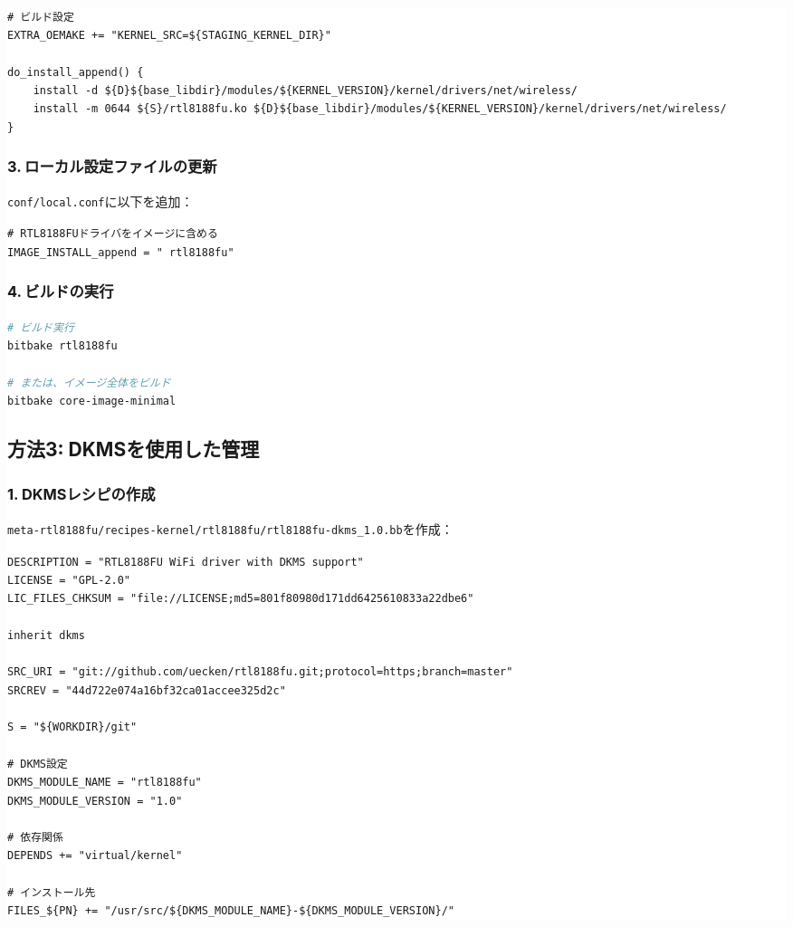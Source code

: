 ```bitbake
# ビルド設定
EXTRA_OEMAKE += "KERNEL_SRC=${STAGING_KERNEL_DIR}"

do_install_append() {
    install -d ${D}${base_libdir}/modules/${KERNEL_VERSION}/kernel/drivers/net/wireless/
    install -m 0644 ${S}/rtl8188fu.ko ${D}${base_libdir}/modules/${KERNEL_VERSION}/kernel/drivers/net/wireless/
}
```

### 3. ローカル設定ファイルの更新

`conf/local.conf`に以下を追加：

```bitbake
# RTL8188FUドライバをイメージに含める
IMAGE_INSTALL_append = " rtl8188fu"
```

### 4. ビルドの実行

```bash
# ビルド実行
bitbake rtl8188fu

# または、イメージ全体をビルド
bitbake core-image-minimal
```

## 方法3: DKMSを使用した管理

### 1. DKMSレシピの作成

`meta-rtl8188fu/recipes-kernel/rtl8188fu/rtl8188fu-dkms_1.0.bb`を作成：

```bitbake
DESCRIPTION = "RTL8188FU WiFi driver with DKMS support"
LICENSE = "GPL-2.0"
LIC_FILES_CHKSUM = "file://LICENSE;md5=801f80980d171dd6425610833a22dbe6"

inherit dkms

SRC_URI = "git://github.com/uecken/rtl8188fu.git;protocol=https;branch=master"
SRCREV = "44d722e074a16bf32ca01accee325d2c"

S = "${WORKDIR}/git"

# DKMS設定
DKMS_MODULE_NAME = "rtl8188fu"
DKMS_MODULE_VERSION = "1.0"

# 依存関係
DEPENDS += "virtual/kernel"

# インストール先
FILES_${PN} += "/usr/src/${DKMS_MODULE_NAME}-${DKMS_MODULE_VERSION}/"
```
